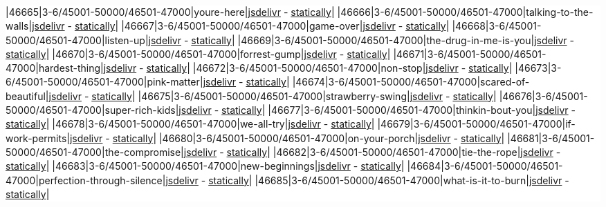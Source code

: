 |46665|3-6/45001-50000/46501-47000|youre-here|[jsdelivr](https://cdn.jsdelivr.net/gh/dbchord/png-c-1280x720_3-6/45001-50000/46501-47000/youre-here.png) - [statically](https://cdn.statically.io/gh/dbchord/png-c-1280x720_3-6/img/45001-50000/46501-47000/youre-here.png)|
|46666|3-6/45001-50000/46501-47000|talking-to-the-walls|[jsdelivr](https://cdn.jsdelivr.net/gh/dbchord/png-c-1280x720_3-6/45001-50000/46501-47000/talking-to-the-walls.png) - [statically](https://cdn.statically.io/gh/dbchord/png-c-1280x720_3-6/img/45001-50000/46501-47000/talking-to-the-walls.png)|
|46667|3-6/45001-50000/46501-47000|game-over|[jsdelivr](https://cdn.jsdelivr.net/gh/dbchord/png-c-1280x720_3-6/45001-50000/46501-47000/game-over.png) - [statically](https://cdn.statically.io/gh/dbchord/png-c-1280x720_3-6/img/45001-50000/46501-47000/game-over.png)|
|46668|3-6/45001-50000/46501-47000|listen-up|[jsdelivr](https://cdn.jsdelivr.net/gh/dbchord/png-c-1280x720_3-6/45001-50000/46501-47000/listen-up.png) - [statically](https://cdn.statically.io/gh/dbchord/png-c-1280x720_3-6/img/45001-50000/46501-47000/listen-up.png)|
|46669|3-6/45001-50000/46501-47000|the-drug-in-me-is-you|[jsdelivr](https://cdn.jsdelivr.net/gh/dbchord/png-c-1280x720_3-6/45001-50000/46501-47000/the-drug-in-me-is-you.png) - [statically](https://cdn.statically.io/gh/dbchord/png-c-1280x720_3-6/img/45001-50000/46501-47000/the-drug-in-me-is-you.png)|
|46670|3-6/45001-50000/46501-47000|forrest-gump|[jsdelivr](https://cdn.jsdelivr.net/gh/dbchord/png-c-1280x720_3-6/45001-50000/46501-47000/forrest-gump.png) - [statically](https://cdn.statically.io/gh/dbchord/png-c-1280x720_3-6/img/45001-50000/46501-47000/forrest-gump.png)|
|46671|3-6/45001-50000/46501-47000|hardest-thing|[jsdelivr](https://cdn.jsdelivr.net/gh/dbchord/png-c-1280x720_3-6/45001-50000/46501-47000/hardest-thing.png) - [statically](https://cdn.statically.io/gh/dbchord/png-c-1280x720_3-6/img/45001-50000/46501-47000/hardest-thing.png)|
|46672|3-6/45001-50000/46501-47000|non-stop|[jsdelivr](https://cdn.jsdelivr.net/gh/dbchord/png-c-1280x720_3-6/45001-50000/46501-47000/non-stop.png) - [statically](https://cdn.statically.io/gh/dbchord/png-c-1280x720_3-6/img/45001-50000/46501-47000/non-stop.png)|
|46673|3-6/45001-50000/46501-47000|pink-matter|[jsdelivr](https://cdn.jsdelivr.net/gh/dbchord/png-c-1280x720_3-6/45001-50000/46501-47000/pink-matter.png) - [statically](https://cdn.statically.io/gh/dbchord/png-c-1280x720_3-6/img/45001-50000/46501-47000/pink-matter.png)|
|46674|3-6/45001-50000/46501-47000|scared-of-beautiful|[jsdelivr](https://cdn.jsdelivr.net/gh/dbchord/png-c-1280x720_3-6/45001-50000/46501-47000/scared-of-beautiful.png) - [statically](https://cdn.statically.io/gh/dbchord/png-c-1280x720_3-6/img/45001-50000/46501-47000/scared-of-beautiful.png)|
|46675|3-6/45001-50000/46501-47000|strawberry-swing|[jsdelivr](https://cdn.jsdelivr.net/gh/dbchord/png-c-1280x720_3-6/45001-50000/46501-47000/strawberry-swing.png) - [statically](https://cdn.statically.io/gh/dbchord/png-c-1280x720_3-6/img/45001-50000/46501-47000/strawberry-swing.png)|
|46676|3-6/45001-50000/46501-47000|super-rich-kids|[jsdelivr](https://cdn.jsdelivr.net/gh/dbchord/png-c-1280x720_3-6/45001-50000/46501-47000/super-rich-kids.png) - [statically](https://cdn.statically.io/gh/dbchord/png-c-1280x720_3-6/img/45001-50000/46501-47000/super-rich-kids.png)|
|46677|3-6/45001-50000/46501-47000|thinkin-bout-you|[jsdelivr](https://cdn.jsdelivr.net/gh/dbchord/png-c-1280x720_3-6/45001-50000/46501-47000/thinkin-bout-you.png) - [statically](https://cdn.statically.io/gh/dbchord/png-c-1280x720_3-6/img/45001-50000/46501-47000/thinkin-bout-you.png)|
|46678|3-6/45001-50000/46501-47000|we-all-try|[jsdelivr](https://cdn.jsdelivr.net/gh/dbchord/png-c-1280x720_3-6/45001-50000/46501-47000/we-all-try.png) - [statically](https://cdn.statically.io/gh/dbchord/png-c-1280x720_3-6/img/45001-50000/46501-47000/we-all-try.png)|
|46679|3-6/45001-50000/46501-47000|if-work-permits|[jsdelivr](https://cdn.jsdelivr.net/gh/dbchord/png-c-1280x720_3-6/45001-50000/46501-47000/if-work-permits.png) - [statically](https://cdn.statically.io/gh/dbchord/png-c-1280x720_3-6/img/45001-50000/46501-47000/if-work-permits.png)|
|46680|3-6/45001-50000/46501-47000|on-your-porch|[jsdelivr](https://cdn.jsdelivr.net/gh/dbchord/png-c-1280x720_3-6/45001-50000/46501-47000/on-your-porch.png) - [statically](https://cdn.statically.io/gh/dbchord/png-c-1280x720_3-6/img/45001-50000/46501-47000/on-your-porch.png)|
|46681|3-6/45001-50000/46501-47000|the-compromise|[jsdelivr](https://cdn.jsdelivr.net/gh/dbchord/png-c-1280x720_3-6/45001-50000/46501-47000/the-compromise.png) - [statically](https://cdn.statically.io/gh/dbchord/png-c-1280x720_3-6/img/45001-50000/46501-47000/the-compromise.png)|
|46682|3-6/45001-50000/46501-47000|tie-the-rope|[jsdelivr](https://cdn.jsdelivr.net/gh/dbchord/png-c-1280x720_3-6/45001-50000/46501-47000/tie-the-rope.png) - [statically](https://cdn.statically.io/gh/dbchord/png-c-1280x720_3-6/img/45001-50000/46501-47000/tie-the-rope.png)|
|46683|3-6/45001-50000/46501-47000|new-beginnings|[jsdelivr](https://cdn.jsdelivr.net/gh/dbchord/png-c-1280x720_3-6/45001-50000/46501-47000/new-beginnings.png) - [statically](https://cdn.statically.io/gh/dbchord/png-c-1280x720_3-6/img/45001-50000/46501-47000/new-beginnings.png)|
|46684|3-6/45001-50000/46501-47000|perfection-through-silence|[jsdelivr](https://cdn.jsdelivr.net/gh/dbchord/png-c-1280x720_3-6/45001-50000/46501-47000/perfection-through-silence.png) - [statically](https://cdn.statically.io/gh/dbchord/png-c-1280x720_3-6/img/45001-50000/46501-47000/perfection-through-silence.png)|
|46685|3-6/45001-50000/46501-47000|what-is-it-to-burn|[jsdelivr](https://cdn.jsdelivr.net/gh/dbchord/png-c-1280x720_3-6/45001-50000/46501-47000/what-is-it-to-burn.png) - [statically](https://cdn.statically.io/gh/dbchord/png-c-1280x720_3-6/img/45001-50000/46501-47000/what-is-it-to-burn.png)|